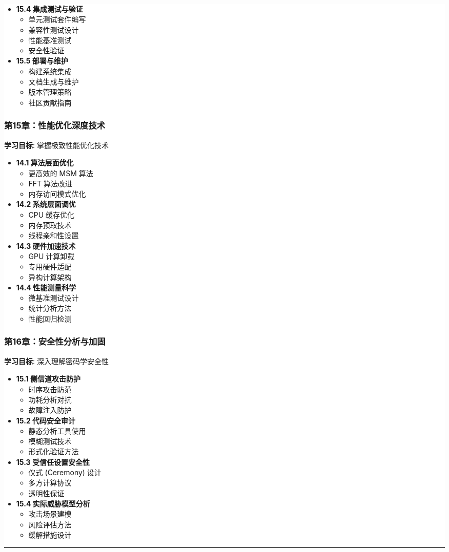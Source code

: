 - **15.4 集成测试与验证**
  - 单元测试套件编写
  - 兼容性测试设计
  - 性能基准测试
  - 安全性验证
- **15.5 部署与维护**
  - 构建系统集成
  - 文档生成与维护
  - 版本管理策略
  - 社区贡献指南

### 第15章：性能优化深度技术
**学习目标**: 掌握极致性能优化技术
- **14.1 算法层面优化**
  - 更高效的 MSM 算法
  - FFT 算法改进
  - 内存访问模式优化
- **14.2 系统层面调优**
  - CPU 缓存优化
  - 内存预取技术
  - 线程亲和性设置
- **14.3 硬件加速技术**
  - GPU 计算卸载
  - 专用硬件适配
  - 异构计算架构
- **14.4 性能测量科学**
  - 微基准测试设计
  - 统计分析方法
  - 性能回归检测

### 第16章：安全性分析与加固
**学习目标**: 深入理解密码学安全性
- **15.1 侧信道攻击防护**
  - 时序攻击防范
  - 功耗分析对抗
  - 故障注入防护
- **15.2 代码安全审计**
  - 静态分析工具使用
  - 模糊测试技术
  - 形式化验证方法
- **15.3 受信任设置安全性**
  - 仪式 (Ceremony) 设计
  - 多方计算协议
  - 透明性保证
- **15.4 实际威胁模型分析**
  - 攻击场景建模
  - 风险评估方法
  - 缓解措施设计

---
